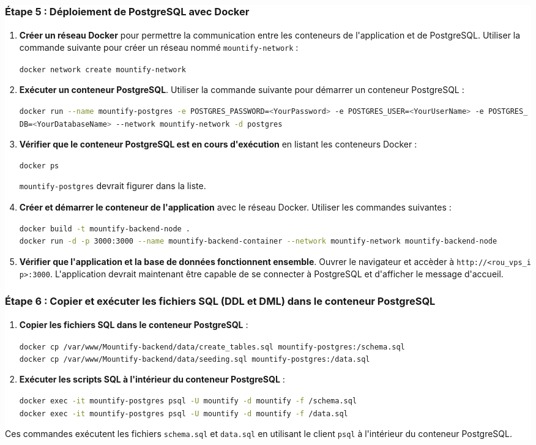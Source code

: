 ### Étape 5 : Déploiement de PostgreSQL avec Docker

1. **Créer un réseau Docker** pour permettre la communication entre les conteneurs de l'application et de PostgreSQL. Utiliser la commande suivante pour créer un réseau nommé `mountify-network` :
   ```sh
   docker network create mountify-network
   ```

2. **Exécuter un conteneur PostgreSQL**. Utiliser la commande suivante pour démarrer un conteneur PostgreSQL :
   ```sh
   docker run --name mountify-postgres -e POSTGRES_PASSWORD=<YourPassword> -e POSTGRES_USER=<YourUserName> -e POSTGRES_DB=<YourDatabaseName> --network mountify-network -d postgres
   ```

3. **Vérifier que le conteneur PostgreSQL est en cours d'exécution** en listant les conteneurs Docker :
   ```sh
   docker ps
   ```
   `mountify-postgres` devrait figurer dans la liste.

4. **Créer et démarrer le conteneur de l'application** avec le réseau Docker. Utiliser les commandes suivantes :
   ```sh
   docker build -t mountify-backend-node .
   docker run -d -p 3000:3000 --name mountify-backend-container --network mountify-network mountify-backend-node
   ```

5. **Vérifier que l'application et la base de données fonctionnent ensemble**. Ouvrer le navigateur et accèder à `http://<rou_vps_ip>:3000`. L'application devrait maintenant être capable de se connecter à PostgreSQL et d'afficher le message d'accueil.

### Étape 6 : Copier et exécuter les fichiers SQL (DDL et DML) dans le conteneur PostgreSQL

1. **Copier les fichiers SQL dans le conteneur PostgreSQL** :
   ```sh
   docker cp /var/www/Mountify-backend/data/create_tables.sql mountify-postgres:/schema.sql
   docker cp /var/www/Mountify-backend/data/seeding.sql mountify-postgres:/data.sql
   ```

2. **Exécuter les scripts SQL à l'intérieur du conteneur PostgreSQL** :
   ```sh
   docker exec -it mountify-postgres psql -U mountify -d mountify -f /schema.sql
   docker exec -it mountify-postgres psql -U mountify -d mountify -f /data.sql
   ```

Ces commandes exécutent les fichiers `schema.sql` et `data.sql` en utilisant le client `psql` à l'intérieur du conteneur PostgreSQL.
